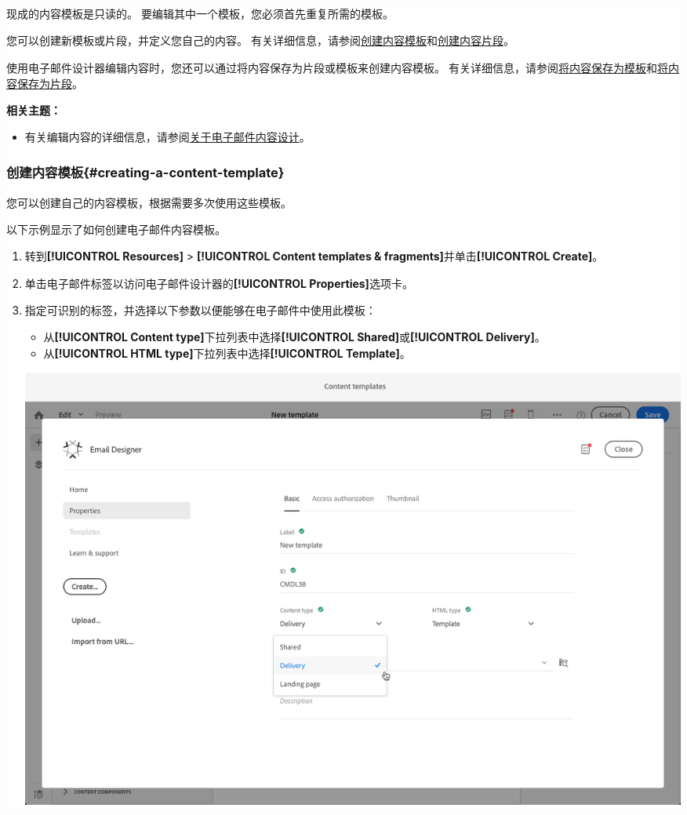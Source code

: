 现成的内容模板是只读的。 要编辑其中一个模板，您必须首先重复所需的模板。

您可以创建新模板或片段，并定义您自己的内容。 有关详细信息，请参阅[创建内容模板](#creating-a-content-template)和[创建内容片段](#creating-a-content-fragment)。

使用电子邮件设计器编辑内容时，您还可以通过将内容保存为片段或模板来创建内容模板。 有关详细信息，请参阅[将内容保存为模板](#saving-content-as-template)和[将内容保存为片段](../../designing/using/using-reusable-content.md#saving-content-as-a-fragment)。

**相关主题：**

* 有关编辑内容的详细信息，请参阅[关于电子邮件内容设计](../../designing/using/designing-content-in-adobe-campaign.md)。

### 创建内容模板{#creating-a-content-template}

您可以创建自己的内容模板，根据需要多次使用这些模板。

以下示例显示了如何创建电子邮件内容模板。

1. 转到&#x200B;**[!UICONTROL Resources]** > **[!UICONTROL Content templates & fragments]**&#x200B;并单击&#x200B;**[!UICONTROL Create]**。
1. 单击电子邮件标签以访问电子邮件设计器的&#x200B;**[!UICONTROL Properties]**&#x200B;选项卡。
1. 指定可识别的标签，并选择以下参数以便能够在电子邮件中使用此模板：

   * 从&#x200B;**[!UICONTROL Content type]**&#x200B;下拉列表中选择&#x200B;**[!UICONTROL Shared]**&#x200B;或&#x200B;**[!UICONTROL Delivery]**。
   * 从&#x200B;**[!UICONTROL HTML type]**&#x200B;下拉列表中选择&#x200B;**[!UICONTROL Template]**。

   ![](assets/email_designer_create-template.png)
